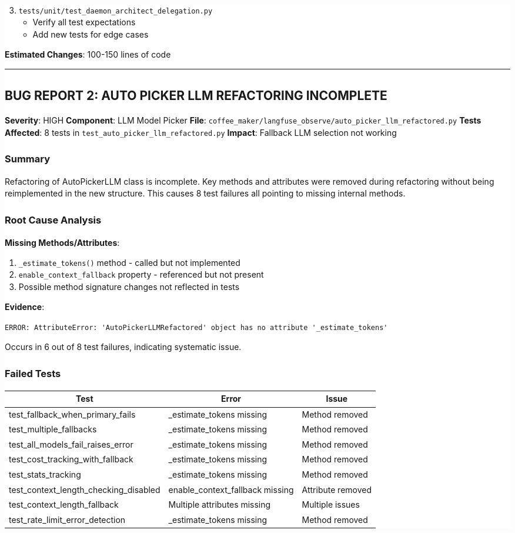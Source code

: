 3. `tests/unit/test_daemon_architect_delegation.py`
   - Verify all test expectations
   - Add new tests for edge cases

**Estimated Changes**: 100-150 lines of code

---

## BUG REPORT 2: AUTO PICKER LLM REFACTORING INCOMPLETE

**Severity**: HIGH
**Component**: LLM Model Picker
**File**: `coffee_maker/langfuse_observe/auto_picker_llm_refactored.py`
**Tests Affected**: 8 tests in `test_auto_picker_llm_refactored.py`
**Impact**: Fallback LLM selection not working

### Summary
Refactoring of AutoPickerLLM class is incomplete. Key methods and attributes were removed during refactoring without being reimplemented in the new structure. This causes 8 test failures all pointing to missing internal methods.

### Root Cause Analysis

**Missing Methods/Attributes**:
1. `_estimate_tokens()` method - called but not implemented
2. `enable_context_fallback` property - referenced but not present
3. Possible method signature changes not reflected in tests

**Evidence**:
```
ERROR: AttributeError: 'AutoPickerLLMRefactored' object has no attribute '_estimate_tokens'
```

Occurs in 6 out of 8 test failures, indicating systematic issue.

### Failed Tests

| Test | Error | Issue |
|------|-------|-------|
| test_fallback_when_primary_fails | _estimate_tokens missing | Method removed |
| test_multiple_fallbacks | _estimate_tokens missing | Method removed |
| test_all_models_fail_raises_error | _estimate_tokens missing | Method removed |
| test_cost_tracking_with_fallback | _estimate_tokens missing | Method removed |
| test_stats_tracking | _estimate_tokens missing | Method removed |
| test_context_length_checking_disabled | enable_context_fallback missing | Attribute removed |
| test_context_length_fallback | Multiple attributes missing | Multiple issues |
| test_rate_limit_error_detection | _estimate_tokens missing | Method removed |
